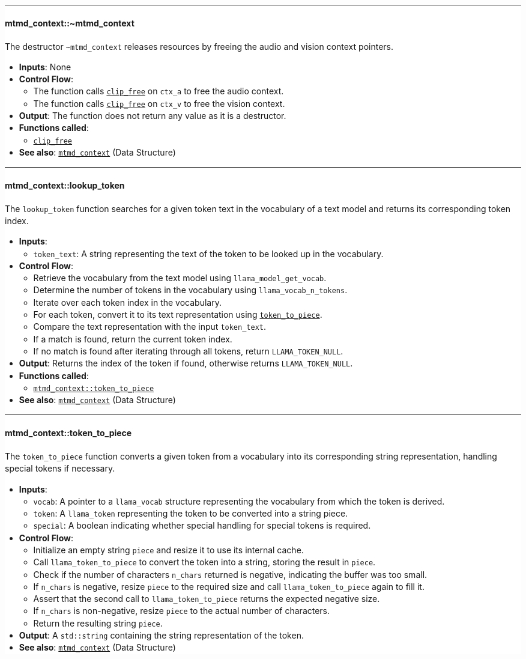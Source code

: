 
---
#### mtmd\_context::\~mtmd\_context
The destructor `~mtmd_context` releases resources by freeing the audio and vision context pointers.
- **Inputs**: None
- **Control Flow**:
    - The function calls [`clip_free`](clip.cpp.driver.md#clip_free) on `ctx_a` to free the audio context.
    - The function calls [`clip_free`](clip.cpp.driver.md#clip_free) on `ctx_v` to free the vision context.
- **Output**: The function does not return any value as it is a destructor.
- **Functions called**:
    - [`clip_free`](clip.cpp.driver.md#clip_free)
- **See also**: [`mtmd_context`](mtmd.h.driver.md#mtmd_context)  (Data Structure)


---
#### mtmd\_context::lookup\_token
The `lookup_token` function searches for a given token text in the vocabulary of a text model and returns its corresponding token index.
- **Inputs**:
    - `token_text`: A string representing the text of the token to be looked up in the vocabulary.
- **Control Flow**:
    - Retrieve the vocabulary from the text model using `llama_model_get_vocab`.
    - Determine the number of tokens in the vocabulary using `llama_vocab_n_tokens`.
    - Iterate over each token index in the vocabulary.
    - For each token, convert it to its text representation using [`token_to_piece`](#mtmd_contexttoken_to_piece).
    - Compare the text representation with the input `token_text`.
    - If a match is found, return the current token index.
    - If no match is found after iterating through all tokens, return `LLAMA_TOKEN_NULL`.
- **Output**: Returns the index of the token if found, otherwise returns `LLAMA_TOKEN_NULL`.
- **Functions called**:
    - [`mtmd_context::token_to_piece`](#mtmd_contexttoken_to_piece)
- **See also**: [`mtmd_context`](mtmd.h.driver.md#mtmd_context)  (Data Structure)


---
#### mtmd\_context::token\_to\_piece
The `token_to_piece` function converts a given token from a vocabulary into its corresponding string representation, handling special tokens if necessary.
- **Inputs**:
    - `vocab`: A pointer to a `llama_vocab` structure representing the vocabulary from which the token is derived.
    - `token`: A `llama_token` representing the token to be converted into a string piece.
    - `special`: A boolean indicating whether special handling for special tokens is required.
- **Control Flow**:
    - Initialize an empty string `piece` and resize it to use its internal cache.
    - Call `llama_token_to_piece` to convert the token into a string, storing the result in `piece`.
    - Check if the number of characters `n_chars` returned is negative, indicating the buffer was too small.
    - If `n_chars` is negative, resize `piece` to the required size and call `llama_token_to_piece` again to fill it.
    - Assert that the second call to `llama_token_to_piece` returns the expected negative size.
    - If `n_chars` is non-negative, resize `piece` to the actual number of characters.
    - Return the resulting string `piece`.
- **Output**: A `std::string` containing the string representation of the token.
- **See also**: [`mtmd_context`](mtmd.h.driver.md#mtmd_context)  (Data Structure)
